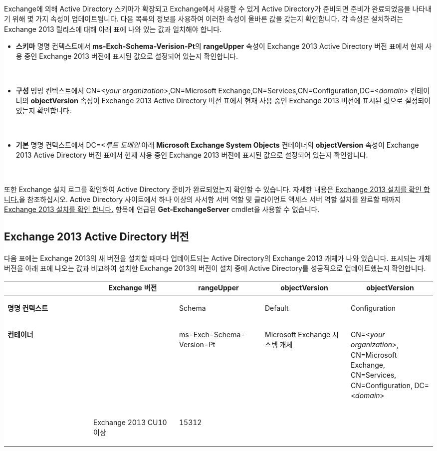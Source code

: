 
Exchange에 의해 Active Directory 스키마가 확장되고 Exchange에서 사용할 수 있게 Active Directory가 준비되면 준비가 완료되었음을 나타내기 위해 몇 가지 속성이 업데이트됩니다. 다음 목록의 정보를 사용하여 이러한 속성이 올바른 값을 갖는지 확인합니다. 각 속성은 설치하려는 Exchange 2013 릴리스에 대해 아래 표에 나와 있는 값과 일치해야 합니다.

  - **스키마** 명명 컨텍스트에서 **ms-Exch-Schema-Verision-Pt**의 **rangeUpper** 속성이 Exchange 2013 Active Directory 버전 표에서 현재 사용 중인 Exchange 2013 버전에 표시된 값으로 설정되어 있는지 확인합니다.
    
     

  - **구성** 명명 컨텍스트에서 CN=\<*your organization*\>,CN=Microsoft Exchange,CN=Services,CN=Configuration,DC=\<*domain*\> 컨테이너의 **objectVersion** 속성이 Exchange 2013 Active Directory 버전 표에서 현재 사용 중인 Exchange 2013 버전에 표시된 값으로 설정되어 있는지 확인합니다.
    
     

  - **기본** 명명 컨텍스트에서 DC=\<*루트 도메인* 아래 **Microsoft Exchange System Objects** 컨테이너의 **objectVersion** 속성이 Exchange 2013 Active Directory 버전 표에서 현재 사용 중인 Exchange 2013 버전에 표시된 값으로 설정되어 있는지 확인합니다.
    
     

또한 Exchange 설치 로그를 확인하여 Active Directory 준비가 완료되었는지 확인할 수 있습니다. 자세한 내용은 [Exchange 2013 설치를 확인 합니다.](verify-an-exchange-2013-installation-exchange-2013-help.md)을 참조하십시오. Active Directory 사이트에서 하나 이상의 사서함 서버 역할 및 클라이언트 액세스 서버 역할 설치를 완료할 때까지 [Exchange 2013 설치를 확인 합니다.](verify-an-exchange-2013-installation-exchange-2013-help.md) 항목에 언급된 **Get-ExchangeServer** cmdlet을 사용할 수 없습니다.

## Exchange 2013 Active Directory 버전

다음 표에는 Exchange 2013의 새 버전을 설치할 때마다 업데이트되는 Active Directory의 Exchange 2013 개체가 나와 있습니다. 표시되는 개체 버전을 아래 표에 나오는 값과 비교하여 설치한 Exchange 2013의 버전이 설치 중에 Active Directory를 성공적으로 업데이트했는지 확인합니다.


<table>
<colgroup>
<col style="width: 20%" />
<col style="width: 20%" />
<col style="width: 20%" />
<col style="width: 20%" />
<col style="width: 20%" />
</colgroup>
<thead>
<tr class="header">
<th> </th>
<th>Exchange 버전</th>
<th>rangeUpper</th>
<th>objectVersion</th>
<th>objectVersion</th>
</tr>
</thead>
<tbody>
<tr class="odd">
<td><p><strong>명명 컨텍스트</strong></p></td>
<td><p> </p></td>
<td><p>Schema</p></td>
<td><p>Default</p></td>
<td><p>Configuration</p></td>
</tr>
<tr class="even">
<td><p><strong>컨테이너</strong></p></td>
<td><p> </p></td>
<td><p>ms-Exch-Schema-Version-Pt</p></td>
<td><p>Microsoft Exchange 시스템 개체</p></td>
<td><p>CN=&lt;<em>your organization</em>&gt;, CN=Microsoft Exchange, CN=Services, CN=Configuration, DC=&lt;<em>domain</em>&gt;</p></td>
</tr>
<tr class="odd">
<td><p></p></td>
<td><p>Exchange 2013 CU10 이상</p></td>
<td><p>15312</p></td>